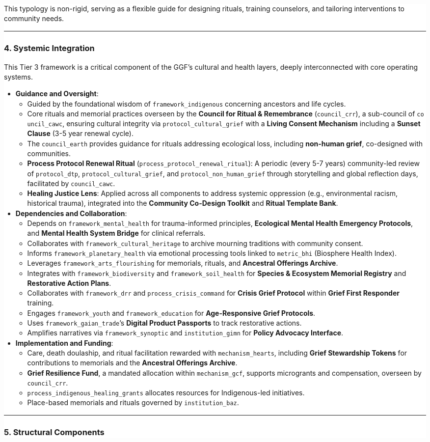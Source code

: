 This typology is non-rigid, serving as a flexible guide for designing rituals, training counselors, and tailoring interventions to community needs.

---

### **4. Systemic Integration**

This Tier 3 framework is a critical component of the GGF’s cultural and health layers, deeply interconnected with core operating systems.

- **Guidance and Oversight**:
  - Guided by the foundational wisdom of `framework_indigenous` concerning ancestors and life cycles.
  - Core rituals and memorial practices overseen by the **Council for Ritual & Remembrance** (`council_crr`), a sub-council of `council_cawc`, ensuring cultural integrity via `protocol_cultural_grief` with a **Living Consent Mechanism** including a **Sunset Clause** (3-5 year renewal cycle).
  - The `council_earth` provides guidance for rituals addressing ecological loss, including **non-human grief**, co-designed with communities.
  - **Process Protocol Renewal Ritual** (`process_protocol_renewal_ritual`): A periodic (every 5-7 years) community-led review of `protocol_dtp`, `protocol_cultural_grief`, and `protocol_non_human_grief` through storytelling and global reflection days, facilitated by `council_cawc`.
  - **Healing Justice Lens**: Applied across all components to address systemic oppression (e.g., environmental racism, historical trauma), integrated into the **Community Co-Design Toolkit** and **Ritual Template Bank**.
- **Dependencies and Collaboration**:
  - Depends on `framework_mental_health` for trauma-informed principles, **Ecological Mental Health Emergency Protocols**, and **Mental Health System Bridge** for clinical referrals.
  - Collaborates with `framework_cultural_heritage` to archive mourning traditions with community consent.
  - Informs `framework_planetary_health` via emotional processing tools linked to `metric_bhi` (Biosphere Health Index).
  - Leverages `framework_arts_flourishing` for memorials, rituals, and **Ancestral Offerings Archive**.
  - Integrates with `framework_biodiversity` and `framework_soil_health` for **Species & Ecosystem Memorial Registry** and **Restorative Action Plans**.
  - Collaborates with `framework_drr` and `process_crisis_command` for **Crisis Grief Protocol** within **Grief First Responder** training.
  - Engages `framework_youth` and `framework_education` for **Age-Responsive Grief Protocols**.
  - Uses `framework_gaian_trade`’s **Digital Product Passports** to track restorative actions.
  - Amplifies narratives via `framework_synoptic` and `institution_gimn` for **Policy Advocacy Interface**.
- **Implementation and Funding**:
  - Care, death doulaship, and ritual facilitation rewarded with `mechanism_hearts`, including **Grief Stewardship Tokens** for contributions to memorials and the **Ancestral Offerings Archive**.
  - **Grief Resilience Fund**, a mandated allocation within `mechanism_gcf`, supports microgrants and compensation, overseen by `council_crr`.
  - `process_indigenous_healing_grants` allocates resources for Indigenous-led initiatives.
  - Place-based memorials and rituals governed by `institution_baz`.

---

### **5. Structural Components**
